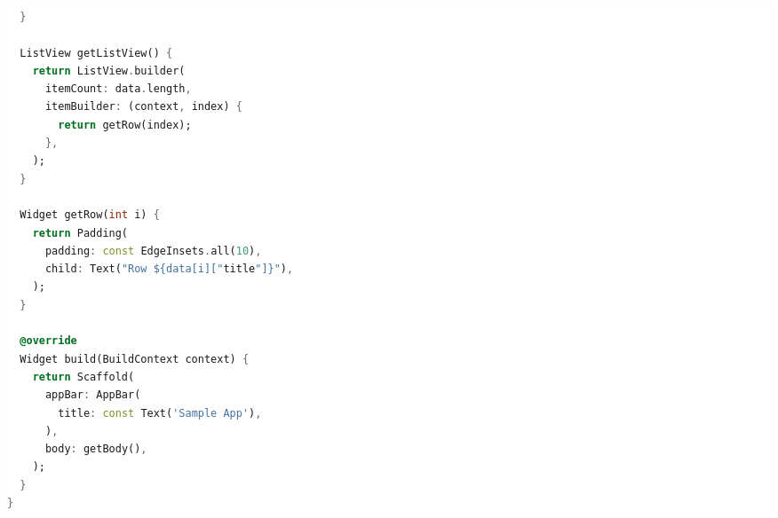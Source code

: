 ```dart
  }

  ListView getListView() {
    return ListView.builder(
      itemCount: data.length,
      itemBuilder: (context, index) {
        return getRow(index);
      },
    );
  }

  Widget getRow(int i) {
    return Padding(
      padding: const EdgeInsets.all(10),
      child: Text("Row ${data[i]["title"]}"),
    );
  }

  @override
  Widget build(BuildContext context) {
    return Scaffold(
      appBar: AppBar(
        title: const Text('Sample App'),
      ),
      body: getBody(),
    );
  }
}
```

[Flutter for SwiftUI developers]: /get-started/flutter-for/swiftui-devs
[Add Flutter to existing app]: /add-to-app
[Adding Assets and Images in Flutter]: /ui/assets/assets-and-images
[Animation & Motion widgets]: /ui/widgets/animation
[Animations overview]: /ui/animations
[Animations tutorial]: /ui/animations/tutorial
[Apple's iOS design language]: {{site.apple-dev}}/design/resources
[`AppLifecycleState` documentation]: {{site.api}}/flutter/dart-ui/AppLifecycleState.html
[arb]: {{site.github}}/googlei18n/app-resource-bundle
[`AssetBundle`]: {{site.api}}/flutter/services/AssetBundle-class.html
[composing]: /resources/architectural-overview#composition
[Cupertino library]: {{site.api}}/flutter/cupertino/cupertino-library.html
[Cupertino widgets]: /ui/widgets/cupertino
[`devicePixelRatio`]: {{site.api}}/flutter/dart-ui/FlutterView/devicePixelRatio.html
[existing plugin]: {{site.pub}}/flutter
[Flutter concurrency for Swift developers]: /get-started/flutter-for/dart-swift-concurrency
[Flutter cookbook]: /cookbook
[`http` package]: {{site.pub-pkg}}/http
[Human Interface Guidelines]: {{site.apple-dev}}/ios/human-interface-guidelines/overview/themes/
[internationalization guide]: /ui/accessibility-and-internationalization/internationalization
[`intl`]: {{site.pub-pkg}}/intl
[`intl_translation`]: {{site.pub-pkg}}/intl_translation
[Introduction to declarative UI]: /get-started/flutter-for/declarative
[layout tutorial]: /ui/widgets/layout
[`Localizations`]: {{site.api}}/flutter/widgets/Localizations-class.html
[Material Components]: {{site.material}}/develop/flutter/
[Material Design guidelines]: {{site.material}}/styles/
[optimized for all platforms]: {{site.material2}}/design/platform-guidance/cross-platform-adaptation.html#cross-platform-guidelines
[Platform adaptations]: /platform-integration/platform-adaptations
[platform channel]: /platform-integration/platform-channels
[pub.dev]: {{site.pub}}/flutter/packages
[Retrieve the value of a text field]: /cookbook/forms/retrieve-input
[`TextEditingController`]: {{site.api}}/flutter/widgets/TextEditingController-class.html
[`url_launcher`]: {{site.pub-pkg}}/url_launcher
[widget]: /resources/architectural-overview#widgets
[widget catalog]: /ui/widgets/layout
[`Window.locale`]: {{site.api}}/flutter/dart-ui/Window/locale.html
[Learning Dart as a Swift Developer]: {{site.dart-site}}/guides/language/coming-from/swift-to-dart


[StackOverflow]: {{site.so}}/questions/46241071/create-signature-area-for-mobile-app-in-dart-flutter